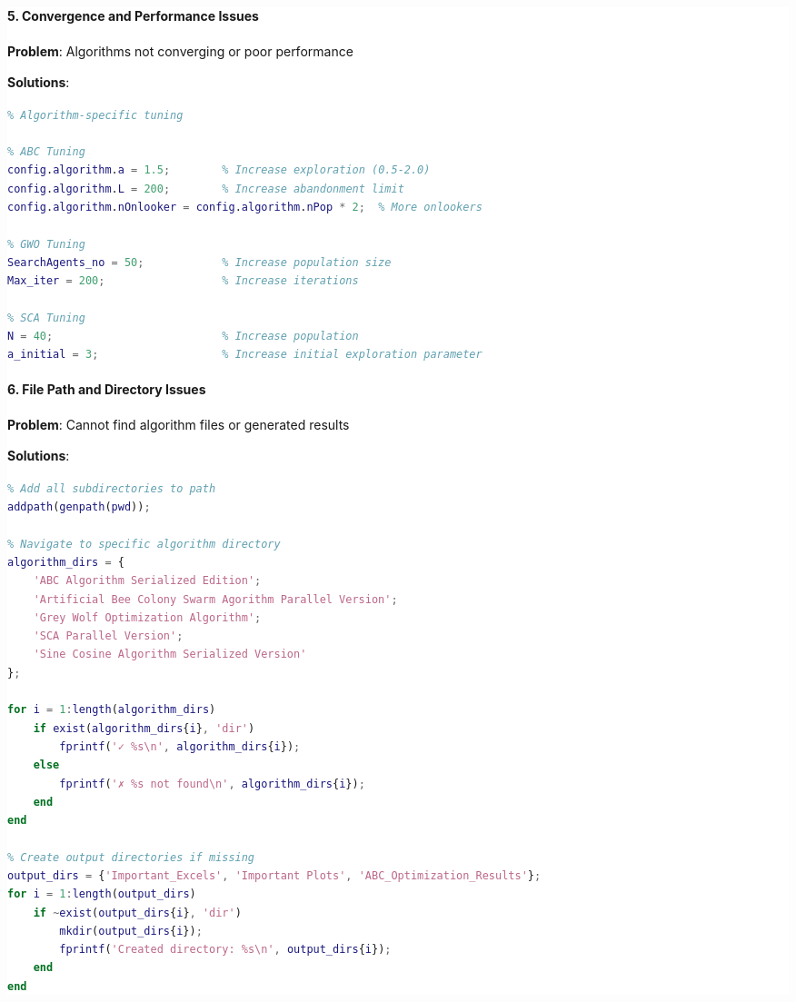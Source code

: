 #### 5. Convergence and Performance Issues
**Problem**: Algorithms not converging or poor performance

**Solutions**:
```matlab
% Algorithm-specific tuning

% ABC Tuning
config.algorithm.a = 1.5;        % Increase exploration (0.5-2.0)
config.algorithm.L = 200;        % Increase abandonment limit
config.algorithm.nOnlooker = config.algorithm.nPop * 2;  % More onlookers

% GWO Tuning  
SearchAgents_no = 50;            % Increase population size
Max_iter = 200;                  % Increase iterations

% SCA Tuning
N = 40;                          % Increase population  
a_initial = 3;                   % Increase initial exploration parameter
```

#### 6. File Path and Directory Issues
**Problem**: Cannot find algorithm files or generated results

**Solutions**:
```matlab
% Add all subdirectories to path
addpath(genpath(pwd));

% Navigate to specific algorithm directory  
algorithm_dirs = {
    'ABC Algorithm Serialized Edition';
    'Artificial Bee Colony Swarm Agorithm Parallel Version';  
    'Grey Wolf Optimization Algorithm';
    'SCA Parallel Version';
    'Sine Cosine Algorithm Serialized Version'
};

for i = 1:length(algorithm_dirs)
    if exist(algorithm_dirs{i}, 'dir')
        fprintf('✓ %s\n', algorithm_dirs{i});
    else
        fprintf('✗ %s not found\n', algorithm_dirs{i});
    end
end

% Create output directories if missing
output_dirs = {'Important_Excels', 'Important Plots', 'ABC_Optimization_Results'};
for i = 1:length(output_dirs)
    if ~exist(output_dirs{i}, 'dir')
        mkdir(output_dirs{i});
        fprintf('Created directory: %s\n', output_dirs{i});
    end
end
```
